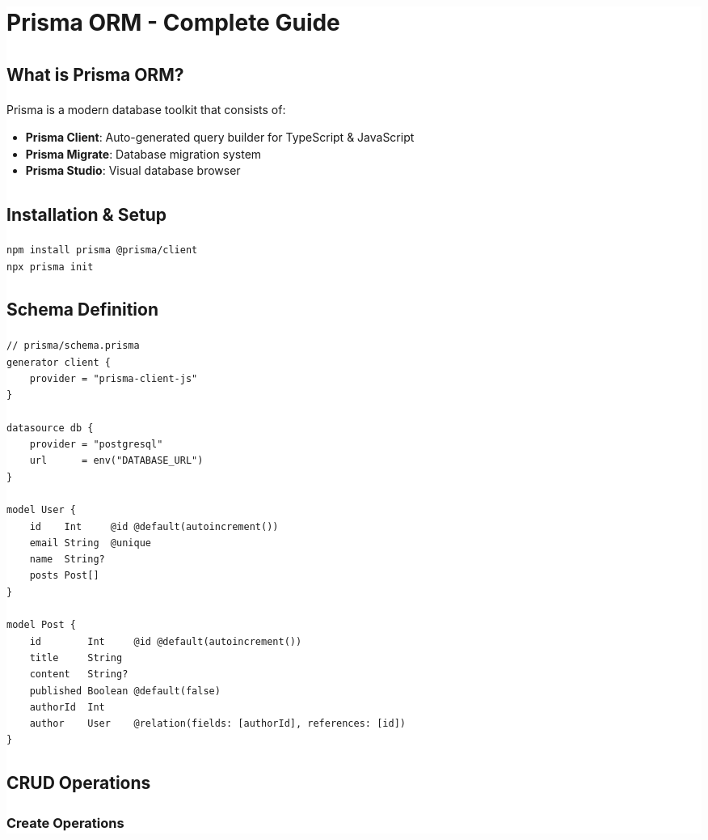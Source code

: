 # Prisma ORM - Complete Guide

## What is Prisma ORM?

Prisma is a modern database toolkit that consists of:
- **Prisma Client**: Auto-generated query builder for TypeScript & JavaScript
- **Prisma Migrate**: Database migration system
- **Prisma Studio**: Visual database browser

## Installation & Setup

```bash
npm install prisma @prisma/client
npx prisma init
```

## Schema Definition

```prisma
// prisma/schema.prisma
generator client {
    provider = "prisma-client-js"
}

datasource db {
    provider = "postgresql"
    url      = env("DATABASE_URL")
}

model User {
    id    Int     @id @default(autoincrement())
    email String  @unique
    name  String?
    posts Post[]
}

model Post {
    id        Int     @id @default(autoincrement())
    title     String
    content   String?
    published Boolean @default(false)
    authorId  Int
    author    User    @relation(fields: [authorId], references: [id])
}
```

## CRUD Operations

### Create Operations
